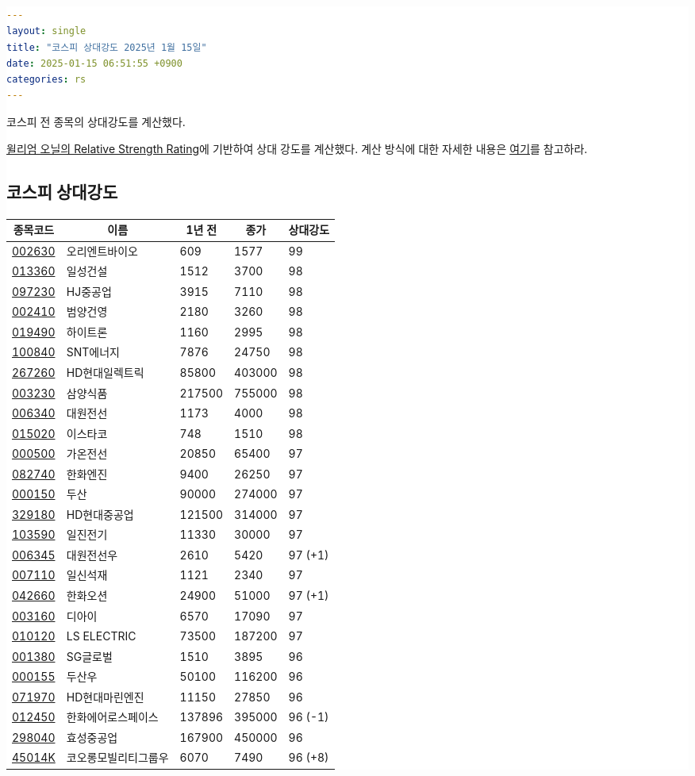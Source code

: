 ```yaml
---
layout: single
title: "코스피 상대강도 2025년 1월 15일"
date: 2025-01-15 06:51:55 +0900
categories: rs
---
```

코스피 전 종목의 상대강도를 계산했다.

[윌리엄 오닐의 Relative Strength Rating](https://www.williamoneil.com/proprietary-ratings-and-rankings/)에 기반하여 상대 강도를 계산했다.
계산 방식에 대한 자세한 내용은 [여기](https://dalinaum.github.io/investment/2024/08/26/how-i-calculated-relative-strength.html)를 참고하라.

## 코스피 상대강도

|종목코드|이름|1년 전|종가|상대강도|
|------|---|-----|--|------|
|[002630](https://finance.daum.net/quotes/A002630)|오리엔트바이오|609|1577|99 |
|[013360](https://finance.daum.net/quotes/A013360)|일성건설|1512|3700|98 |
|[097230](https://finance.daum.net/quotes/A097230)|HJ중공업|3915|7110|98 |
|[002410](https://finance.daum.net/quotes/A002410)|범양건영|2180|3260|98 |
|[019490](https://finance.daum.net/quotes/A019490)|하이트론|1160|2995|98 |
|[100840](https://finance.daum.net/quotes/A100840)|SNT에너지|7876|24750|98 |
|[267260](https://finance.daum.net/quotes/A267260)|HD현대일렉트릭|85800|403000|98 |
|[003230](https://finance.daum.net/quotes/A003230)|삼양식품|217500|755000|98 |
|[006340](https://finance.daum.net/quotes/A006340)|대원전선|1173|4000|98 |
|[015020](https://finance.daum.net/quotes/A015020)|이스타코|748|1510|98 |
|[000500](https://finance.daum.net/quotes/A000500)|가온전선|20850|65400|97 |
|[082740](https://finance.daum.net/quotes/A082740)|한화엔진|9400|26250|97 |
|[000150](https://finance.daum.net/quotes/A000150)|두산|90000|274000|97 |
|[329180](https://finance.daum.net/quotes/A329180)|HD현대중공업|121500|314000|97 |
|[103590](https://finance.daum.net/quotes/A103590)|일진전기|11330|30000|97 |
|[006345](https://finance.daum.net/quotes/A006345)|대원전선우|2610|5420|97 (+1)|
|[007110](https://finance.daum.net/quotes/A007110)|일신석재|1121|2340|97 |
|[042660](https://finance.daum.net/quotes/A042660)|한화오션|24900|51000|97 (+1)|
|[003160](https://finance.daum.net/quotes/A003160)|디아이|6570|17090|97 |
|[010120](https://finance.daum.net/quotes/A010120)|LS ELECTRIC|73500|187200|97 |
|[001380](https://finance.daum.net/quotes/A001380)|SG글로벌|1510|3895|96 |
|[000155](https://finance.daum.net/quotes/A000155)|두산우|50100|116200|96 |
|[071970](https://finance.daum.net/quotes/A071970)|HD현대마린엔진|11150|27850|96 |
|[012450](https://finance.daum.net/quotes/A012450)|한화에어로스페이스|137896|395000|96 (-1)|
|[298040](https://finance.daum.net/quotes/A298040)|효성중공업|167900|450000|96 |
|[45014K](https://finance.daum.net/quotes/A45014K)|코오롱모빌리티그룹우|6070|7490|96 (+8)|